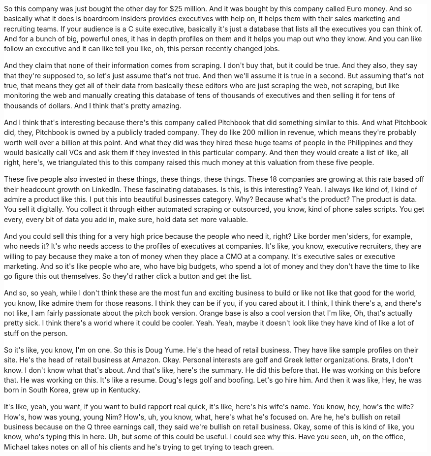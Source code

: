So this company was just bought the other day for $25 million. And it was bought by this company called Euro money. And so basically what it does is boardroom insiders provides executives with help on, it helps them with their sales marketing and recruiting teams. If your audience is a C suite executive, basically it's just a database that lists all the executives you can think of. And for a bunch of big, powerful ones, it has in depth profiles on them and it helps you map out who they know. And you can like follow an executive and it can like tell you like, oh, this person recently changed jobs.

And they claim that none of their information comes from scraping. I don't buy that, but it could be true. And they also, they say that they're supposed to, so let's just assume that's not true. And then we'll assume it is true in a second. But assuming that's not true, that means they get all of their data from basically these editors who are just scraping the web, not scraping, but like monitoring the web and manually creating this database of tens of thousands of executives and then selling it for tens of thousands of dollars. And I think that's pretty amazing.

And I think that's interesting because there's this company called Pitchbook that did something similar to this. And what Pitchbook did, they, Pitchbook is owned by a publicly traded company. They do like 200 million in revenue, which means they're probably worth well over a billion at this point. And what they did was they hired these huge teams of people in the Philippines and they would basically call VCs and ask them if they invested in this particular company. And then they would create a list of like, all right, here's, we triangulated this to this company raised this much money at this valuation from these five people.

These five people also invested in these things, these things, these things. These 18 companies are growing at this rate based off their headcount growth on LinkedIn. These fascinating databases. Is this, is this interesting? Yeah. I always like kind of, I kind of admire a product like this. I put this into beautiful businesses category. Why? Because what's the product? The product is data. You sell it digitally. You collect it through either automated scraping or outsourced, you know, kind of phone sales scripts. You get every, every bit of data you add in, make sure, hold data set more valuable.

And you could sell this thing for a very high price because the people who need it, right? Like border men'siders, for example, who needs it? It's who needs access to the profiles of executives at companies. It's like, you know, executive recruiters, they are willing to pay because they make a ton of money when they place a CMO at a company. It's executive sales or executive marketing. And so it's like people who are, who have big budgets, who spend a lot of money and they don't have the time to like go figure this out themselves. So they'd rather click a button and get the list.

And so, so yeah, while I don't think these are the most fun and exciting business to build or like not like that good for the world, you know, like admire them for those reasons. I think they can be if you, if you cared about it. I think, I think there's a, and there's not like, I am fairly passionate about the pitch book version. Orange base is also a cool version that I'm like, Oh, that's actually pretty sick. I think there's a world where it could be cooler. Yeah. Yeah, maybe it doesn't look like they have kind of like a lot of stuff on the person.

So it's like, you know, I'm on one. So this is Doug Yume. He's the head of retail business. They have like sample profiles on their site. He's the head of retail business at Amazon. Okay. Personal interests are golf and Greek letter organizations. Brats, I don't know. I don't know what that's about. And that's like, here's the summary. He did this before that. He was working on this before that. He was working on this. It's like a resume. Doug's legs golf and boofing. Let's go hire him. And then it was like, Hey, he was born in South Korea, grew up in Kentucky.

It's like, yeah, you want, if you want to build rapport real quick, it's like, here's his wife's name. You know, hey, how's the wife? How's, how was young, young Nim? How's, uh, you know, what, here's what he's focused on. Are he, he's bullish on retail business because on the Q three earnings call, they said we're bullish on retail business. Okay, some of this is kind of like, you know, who's typing this in here. Uh, but some of this could be useful. I could see why this. Have you seen, uh, on the office, Michael takes notes on all of his clients and he's trying to get trying to teach green.
